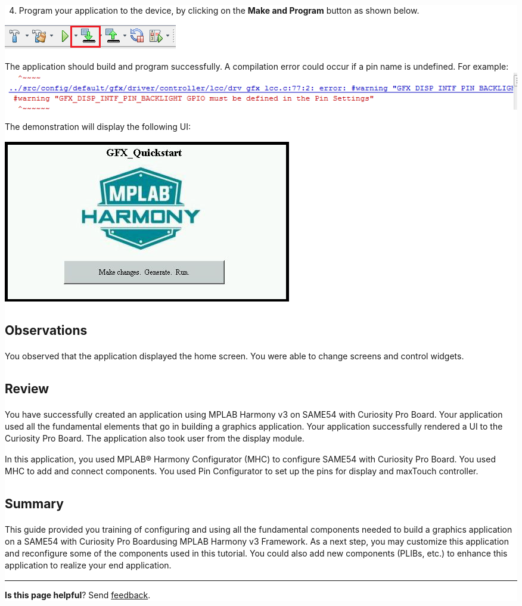 4. Program your application to the device, by clicking on the **Make and Program** button as shown below.

![Microchip Technology](images/make_and_program.png)

The application should build and program successfully. A compilation error could occur if a pin name is undefined. For example:
![Microchip Technology](images/deep-dive_undefined_pin.png)

The demonstration will display the following UI:

![Microchip Technology](images/QSG%2060%20Seconds%20Final%20Display.png)

## Observations

You observed that the application displayed the home screen. You were able to change screens and control widgets.

## Review

You have successfully created an application using MPLAB Harmony v3 on SAME54 with Curiosity Pro Board. Your application used all the fundamental elements that go in building a graphics application. Your application successfully rendered a UI to the Curiosity Pro Board. The application also took user from the display module.

In this application, you used MPLAB® Harmony Configurator (MHC) to configure SAME54 with Curiosity Pro Board. You used MHC to add and connect components. You used Pin Configurator to set up the pins for display and maxTouch controller.

## Summary

This guide provided you training of configuring and using all the fundamental components needed to build a graphics application on a SAME54 with Curiosity Pro Boardusing MPLAB Harmony v3 Framework. As a next step, you may customize this application and reconfigure some of the components used in this tutorial. You could also add new components (PLIBs, etc.) to enhance this application to realize your end application.


***

**Is this page helpful**? Send [feedback](https://github.com/Microchip-MPLAB-Harmony/gfx/issues).

